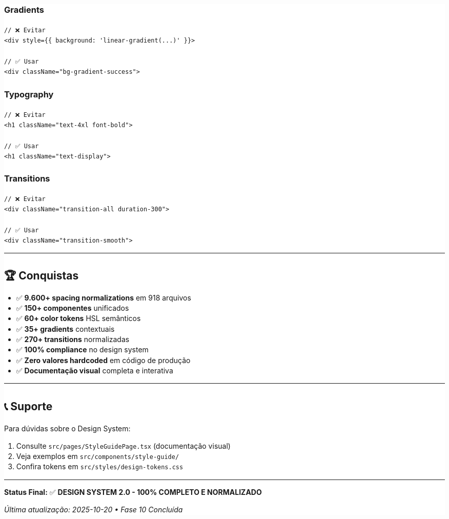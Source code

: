 ### Gradients
```tsx
// ❌ Evitar
<div style={{ background: 'linear-gradient(...)' }}>

// ✅ Usar
<div className="bg-gradient-success">
```

### Typography
```tsx
// ❌ Evitar
<h1 className="text-4xl font-bold">

// ✅ Usar
<h1 className="text-display">
```

### Transitions
```tsx
// ❌ Evitar
<div className="transition-all duration-300">

// ✅ Usar
<div className="transition-smooth">
```

---

## 🏆 Conquistas

- ✅ **9.600+ spacing normalizations** em 918 arquivos
- ✅ **150+ componentes** unificados
- ✅ **60+ color tokens** HSL semânticos
- ✅ **35+ gradients** contextuais
- ✅ **270+ transitions** normalizadas
- ✅ **100% compliance** no design system
- ✅ **Zero valores hardcoded** em código de produção
- ✅ **Documentação visual** completa e interativa

---

## 📞 Suporte

Para dúvidas sobre o Design System:
1. Consulte `src/pages/StyleGuidePage.tsx` (documentação visual)
2. Veja exemplos em `src/components/style-guide/`
3. Confira tokens em `src/styles/design-tokens.css`

---

**Status Final:** ✅ **DESIGN SYSTEM 2.0 - 100% COMPLETO E NORMALIZADO**

*Última atualização: 2025-10-20 • Fase 10 Concluída*
